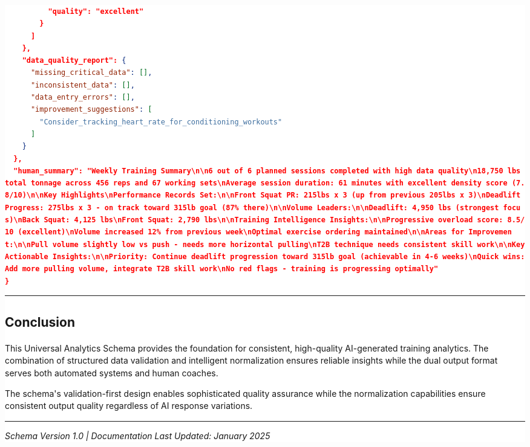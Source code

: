 ```json
          "quality": "excellent"
        }
      ]
    },
    "data_quality_report": {
      "missing_critical_data": [],
      "inconsistent_data": [],
      "data_entry_errors": [],
      "improvement_suggestions": [
        "Consider_tracking_heart_rate_for_conditioning_workouts"
      ]
    }
  },
  "human_summary": "Weekly Training Summary\n\n6 out of 6 planned sessions completed with high data quality\n18,750 lbs total tonnage across 456 reps and 67 working sets\nAverage session duration: 61 minutes with excellent density score (7.8/10)\n\nKey Highlights\nPerformance Records Set:\n\nFront Squat PR: 215lbs x 3 (up from previous 205lbs x 3)\nDeadlift Progress: 275lbs x 3 - on track toward 315lb goal (87% there)\n\nVolume Leaders:\n\nDeadlift: 4,950 lbs (strongest focus)\nBack Squat: 4,125 lbs\nFront Squat: 2,790 lbs\n\nTraining Intelligence Insights:\n\nProgressive overload score: 8.5/10 (excellent)\nVolume increased 12% from previous week\nOptimal exercise ordering maintained\n\nAreas for Improvement:\n\nPull volume slightly low vs push - needs more horizontal pulling\nT2B technique needs consistent skill work\n\nKey Actionable Insights:\n\nPriority: Continue deadlift progression toward 315lb goal (achievable in 4-6 weeks)\nQuick wins: Add more pulling volume, integrate T2B skill work\nNo red flags - training is progressing optimally"
}
```

---

## Conclusion

This Universal Analytics Schema provides the foundation for consistent, high-quality AI-generated training analytics. The combination of structured data validation and intelligent normalization ensures reliable insights while the dual output format serves both automated systems and human coaches.

The schema's validation-first design enables sophisticated quality assurance while the normalization capabilities ensure consistent output quality regardless of AI response variations.

---

*Schema Version 1.0 | Documentation Last Updated: January 2025*